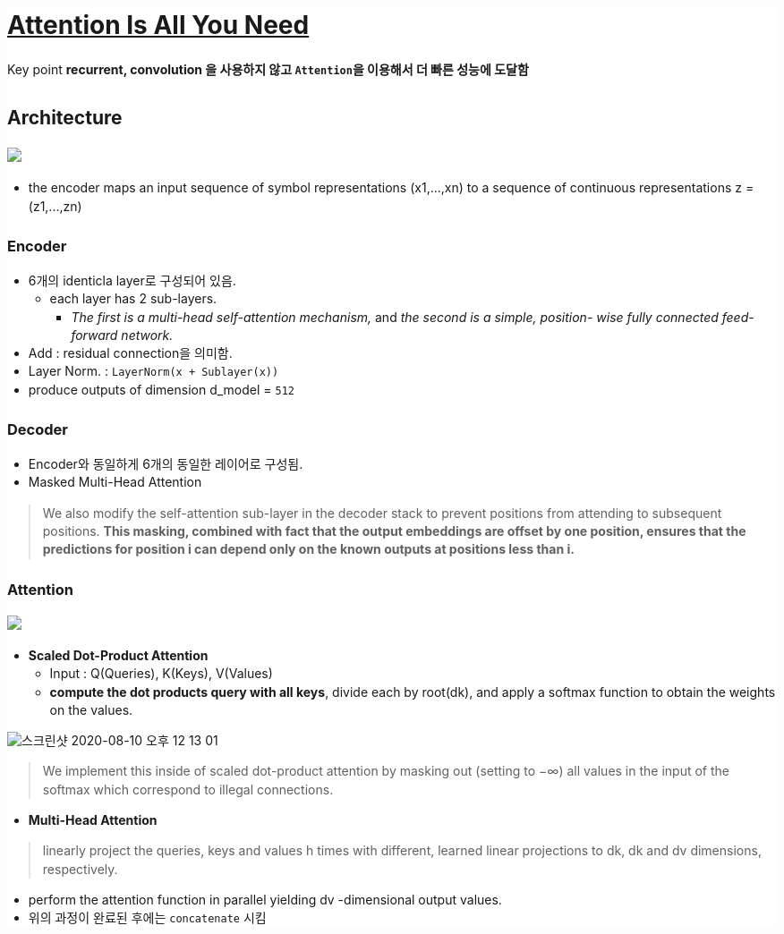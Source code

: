 # [Attention Is All You Need](https://arxiv.org/abs/1706.03762)

Key point
**recurrent, convolution 을 사용하지 않고 `Attention`을 이용해서 더 빠른 성능에 도달함**

## Architecture

<img width="480" src="https://user-images.githubusercontent.com/48315997/89760462-69980780-db27-11ea-81a1-77e7881cf135.png">

- the encoder maps an input sequence of symbol representations (x1,...,xn) to a sequence of continuous representations z = (z1,...,zn)

### Encoder
- 6개의 identicla layer로 구성되어 있음.
  - each layer has 2 sub-layers.
    - *The first is a multi-head self-attention mechanism,* and *the second is a simple, position- wise fully connected feed-forward network.*
- Add : residual connection을 의미함. 
- Layer Norm. : `LayerNorm(x + Sublayer(x))`
- produce outputs of dimension d_model = `512`

### Decoder
- Encoder와 동일하게 6개의 동일한 레이어로 구성됨.
- Masked Multi-Head Attention

> We also modify the self-attention sub-layer in the decoder stack to prevent positions from attending to subsequent positions. **This masking, combined with fact that the output embeddings are offset by one position, ensures that the predictions for position i can depend only on the known outputs at positions less than i.**

### Attention 

<img width="680" src="https://user-images.githubusercontent.com/48315997/89760471-6dc42500-db27-11ea-98ad-348e14e7cd30.png">

- **Scaled Dot-Product Attention**
    - Input : Q(Queries), K(Keys), V(Values)
    - **compute the dot products query with all keys**, divide each by root(dk), and apply a softmax function to obtain the weights on the values.

<img width="332" alt="스크린샷 2020-08-10 오후 12 13 01" src="https://user-images.githubusercontent.com/48315997/89760492-7b79aa80-db27-11ea-8bb9-0b99805583e1.png">

> We implement this inside of scaled dot-product attention by masking out (setting to −∞) all values in the input of the softmax which correspond to illegal connections.

- **Multi-Head Attention**

> linearly project the queries, keys and values h times with different, learned linear projections to dk, dk and dv dimensions, respectively. 

- perform the attention function in parallel yielding dv -dimensional output values.
- 위의 과정이 완료된 후에는 `concatenate` 시킴
